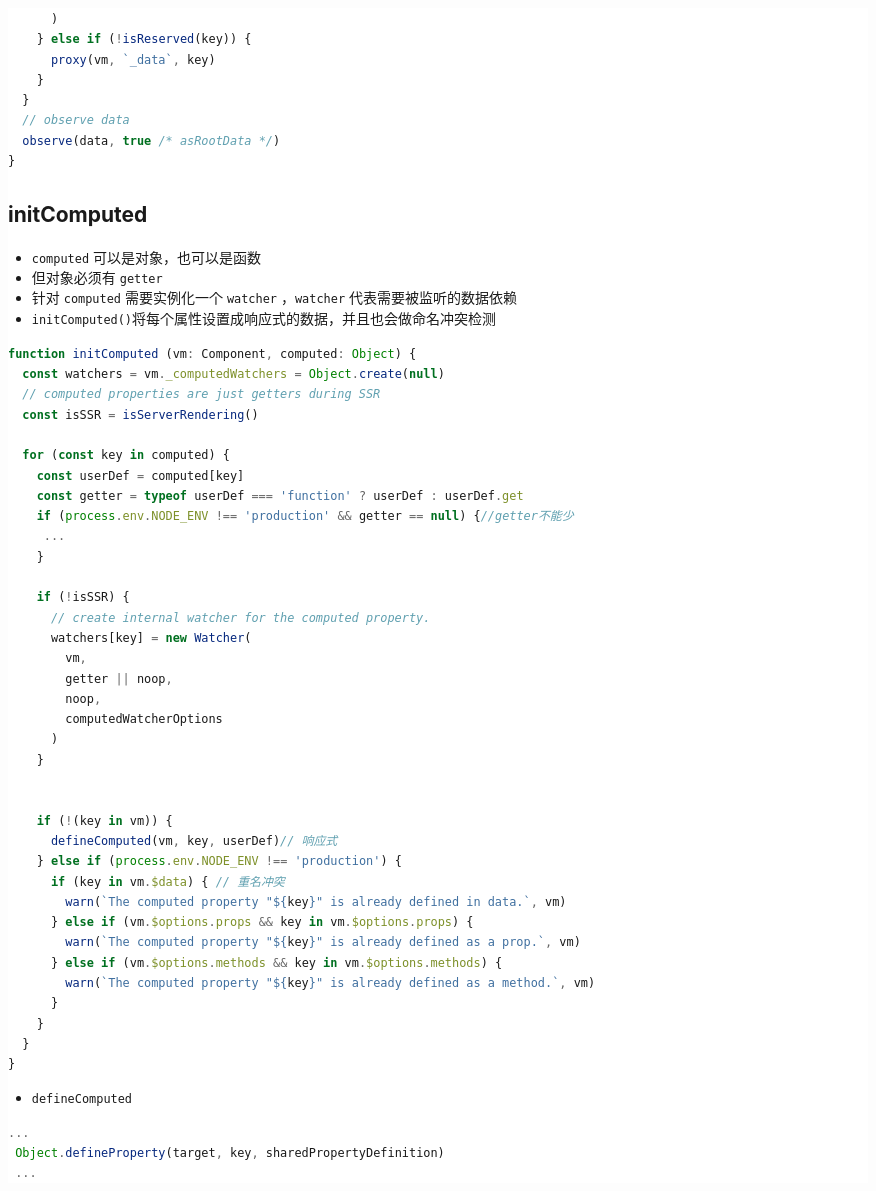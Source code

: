 ``` js
      )
    } else if (!isReserved(key)) {
      proxy(vm, `_data`, key)
    }
  }
  // observe data
  observe(data, true /* asRootData */)
}
```

## initComputed
- `computed` 可以是对象，也可以是函数
- 但对象必须有 `getter`
- 针对 `computed` 需要实例化一个 `watcher` ，`watcher` 代表需要被监听的数据依赖
- `initComputed()`将每个属性设置成响应式的数据，并且也会做命名冲突检测
``` js
function initComputed (vm: Component, computed: Object) {
  const watchers = vm._computedWatchers = Object.create(null)
  // computed properties are just getters during SSR
  const isSSR = isServerRendering()

  for (const key in computed) {
    const userDef = computed[key]
    const getter = typeof userDef === 'function' ? userDef : userDef.get
    if (process.env.NODE_ENV !== 'production' && getter == null) {//getter不能少
     ...
    }

    if (!isSSR) {
      // create internal watcher for the computed property.
      watchers[key] = new Watcher(
        vm,
        getter || noop,
        noop,
        computedWatcherOptions
      )
    }

   
    if (!(key in vm)) {
      defineComputed(vm, key, userDef)// 响应式
    } else if (process.env.NODE_ENV !== 'production') {
      if (key in vm.$data) { // 重名冲突
        warn(`The computed property "${key}" is already defined in data.`, vm)
      } else if (vm.$options.props && key in vm.$options.props) {
        warn(`The computed property "${key}" is already defined as a prop.`, vm)
      } else if (vm.$options.methods && key in vm.$options.methods) {
        warn(`The computed property "${key}" is already defined as a method.`, vm)
      }
    }
  }
}

```
- `defineComputed`
``` js
...
 Object.defineProperty(target, key, sharedPropertyDefinition)
 ...
```
